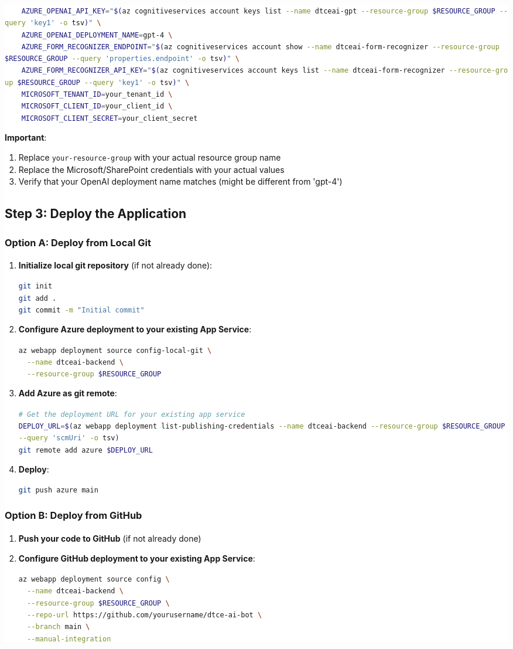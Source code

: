 ```bash
    AZURE_OPENAI_API_KEY="$(az cognitiveservices account keys list --name dtceai-gpt --resource-group $RESOURCE_GROUP --query 'key1' -o tsv)" \
    AZURE_OPENAI_DEPLOYMENT_NAME=gpt-4 \
    AZURE_FORM_RECOGNIZER_ENDPOINT="$(az cognitiveservices account show --name dtceai-form-recognizer --resource-group $RESOURCE_GROUP --query 'properties.endpoint' -o tsv)" \
    AZURE_FORM_RECOGNIZER_API_KEY="$(az cognitiveservices account keys list --name dtceai-form-recognizer --resource-group $RESOURCE_GROUP --query 'key1' -o tsv)" \
    MICROSOFT_TENANT_ID=your_tenant_id \
    MICROSOFT_CLIENT_ID=your_client_id \
    MICROSOFT_CLIENT_SECRET=your_client_secret
```

**Important**: 
1. Replace `your-resource-group` with your actual resource group name
2. Replace the Microsoft/SharePoint credentials with your actual values
3. Verify that your OpenAI deployment name matches (might be different from 'gpt-4')

## Step 3: Deploy the Application

### Option A: Deploy from Local Git

1. **Initialize local git repository** (if not already done):
   ```bash
   git init
   git add .
   git commit -m "Initial commit"
   ```

2. **Configure Azure deployment to your existing App Service**:
   ```bash
   az webapp deployment source config-local-git \
     --name dtceai-backend \
     --resource-group $RESOURCE_GROUP
   ```

3. **Add Azure as git remote**:
   ```bash
   # Get the deployment URL for your existing app service
   DEPLOY_URL=$(az webapp deployment list-publishing-credentials --name dtceai-backend --resource-group $RESOURCE_GROUP --query 'scmUri' -o tsv)
   git remote add azure $DEPLOY_URL
   ```

4. **Deploy**:
   ```bash
   git push azure main
   ```

### Option B: Deploy from GitHub

1. **Push your code to GitHub** (if not already done)

2. **Configure GitHub deployment to your existing App Service**:
   ```bash
   az webapp deployment source config \
     --name dtceai-backend \
     --resource-group $RESOURCE_GROUP \
     --repo-url https://github.com/yourusername/dtce-ai-bot \
     --branch main \
     --manual-integration
   ```
